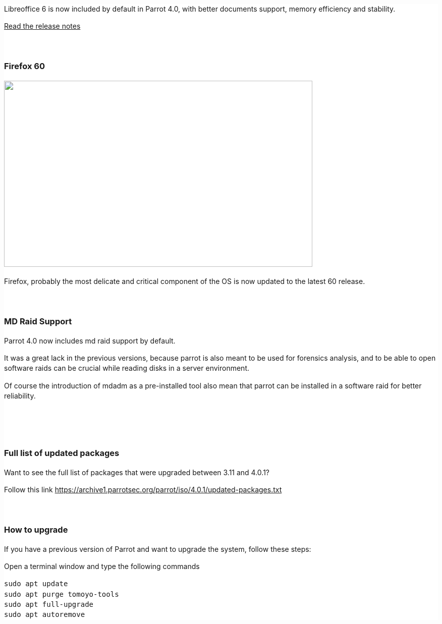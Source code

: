Libreoffice 6 is now included by default in Parrot 4.0, with better documents support, memory efficiency and stability.

[Read the release notes](https://wiki.documentfoundation.org/ReleaseNotes/6.0)

&nbsp;

### **Firefox 60**

[<img class="alignnone size-full wp-image-198" src="https://blog.parrotsec.org/wp-content/uploads/Screenshot-at-2018-05-21-14-58-47.png" alt="" width="611" height="369" srcset="https://blog.parrotsec.org/wp-content/uploads/Screenshot-at-2018-05-21-14-58-47.png 611w, https://blog.parrotsec.org/wp-content/uploads/Screenshot-at-2018-05-21-14-58-47-300x181.png 300w, https://blog.parrotsec.org/wp-content/uploads/Screenshot-at-2018-05-21-14-58-47-230x139.png 230w, https://blog.parrotsec.org/wp-content/uploads/Screenshot-at-2018-05-21-14-58-47-350x211.png 350w, https://blog.parrotsec.org/wp-content/uploads/Screenshot-at-2018-05-21-14-58-47-480x290.png 480w" sizes="(max-width: 611px) 100vw, 611px" />](https://blog.parrotsec.org/wp-content/uploads/Screenshot-at-2018-05-21-14-58-47.png)

Firefox, probably the most delicate and critical component of the OS is now updated to the latest 60 release.

&nbsp;

### **MD Raid Support**

Parrot 4.0 now includes md raid support by default.
  
It was a great lack in the previous versions, because parrot is also meant to be used for forensics analysis, and to be able to open software raids can be crucial while reading disks in a server environment.
  
Of course the introduction of mdadm as a pre-installed tool also mean that parrot can be installed in a software raid for better reliability.

&nbsp;

&nbsp;

### Full list of updated packages

Want to see the full list of packages that were upgraded between 3.11 and 4.0.1?
  
Follow this link <https://archive1.parrotsec.org/parrot/iso/4.0.1/updated-packages.txt>

&nbsp;

### How to upgrade

If you have a previous version of Parrot and want to upgrade the system, follow these steps:

Open a terminal window and type the following commands

<pre>sudo apt update
sudo apt purge tomoyo-tools
sudo apt full-upgrade
sudo apt autoremove</pre>